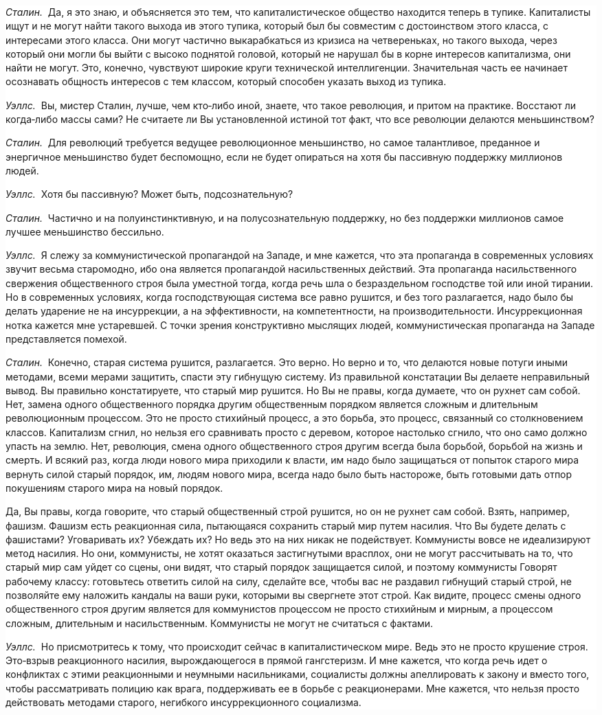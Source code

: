 _Сталин._  Да, я это знаю, и объясняется это тем, что капиталистическое общество находится теперь в тупике. Капиталисты ищут и не могут найти такого выхода ив этого тупика, который был бы совместим с достоинством этого класса, с интересами этого класса. Они могут частично выкарабкаться из кризиса на четвереньках, но такого выхода, через который они могли бы выйти с высоко поднятой головой, который не нарушал бы в корне интересов капитализма, они найти не могут. Это, конечно, чувствуют широкие круги технической интеллигенции. Значительная часть ее начинает осознавать общность интересов с тем классом, который способен указать выход из тупика.

_Уэллс._  Вы, мистер Сталин, лучше, чем кто‑либо иной, знаете, что такое революция, и притом на практике. Восстают ли когда‑либо массы сами? Не считаете ли Вы установленной истиной тот факт, что все революции делаются меньшинством?

_Сталин._  Для революций требуется ведущее революционное меньшинство, но самое талантливое, преданное и энергичное меньшинство будет беспомощно, если не будет опираться на хотя бы пассивную поддержку миллионов людей.

_Уэллс._  Хотя бы пассивную? Может быть, подсознательную?

_Сталин._  Частично и на полуинстинктивную, и на полусознательную поддержку, но без поддержки миллионов самое лучшее меньшинство бессильно.

_Уэллс._  Я слежу за коммунистической пропагандой на Западе, и мне кажется, что эта пропаганда в современных условиях звучит весьма старомодно, ибо она является пропагандой насильственных действий. Эта пропаганда насильственного свержения общественного строя была уместной тогда, когда речь шла о безраздельном господстве той или иной тирании. Но в современных условиях, когда господствующая система все равно рушится, и без того разлагается, надо было бы делать ударение не на инсуррекции, а на эффективности, на компетентности, на производительности. Инсуррекционная нотка кажется мне устаревшей. С точки зрения конструктивно мыслящих людей, коммунистическая пропаганда на Западе представляется помехой.

_Сталин._  Конечно, старая система рушится, разлагается. Это верно. Но верно и то, что делаются новые потуги иными методами, всеми мерами защитить, спасти эту гибнущую систему. Из правильной констатации Вы делаете неправильный вывод. Вы правильно констатируете, что старый мир рушится. Но Вы не правы, когда думаете, что он рухнет сам собой. Нет, замена одного общественного порядка другим общественным порядком является сложным и длительным революционным процессом. Это не просто стихийный процесс, а это борьба, это процесс, связанный со столкновением классов. Капитализм сгнил, но нельзя его сравнивать просто с деревом, которое настолько сгнило, что оно само должно упасть на землю. Нет, революция, смена одного общественного строя другим всегда была борьбой, борьбой на жизнь и смерть. И всякий раз, когда люди нового мира приходили к власти, им надо было защищаться от попыток старого мира вернуть силой старый порядок, им, людям нового мира, всегда надо было быть настороже, быть готовыми дать отпор покушениям старого мира на новый порядок.

Да, Вы правы, когда говорите, что старый общественный строй рушится, но он не рухнет сам собой. Взять, например, фашизм. Фашизм есть реакционная сила, пытающаяся сохранить старый мир путем насилия. Что Вы будете делать с фашистами? Уговаривать их? Убеждать их? Но ведь это на них никак не подействует. Коммунисты вовсе не идеализируют метод насилия. Но они, коммунисты, не хотят оказаться застигнутыми врасплох, они не могут рассчитывать на то, что старый мир сам уйдет со сцены, они видят, что старый порядок защищается силой, и поэтому коммунисты Говорят рабочему классу: готовьтесь ответить силой на силу, сделайте все, чтобы вас не раздавил гибнущий старый строй, не позволяйте ему наложить кандалы на ваши руки, которыми вы свергнете этот строй. Как видите, процесс смены одного общественного строя другим является для коммунистов процессом не просто стихийным и мирным, а процессом сложным, длительным и насильственным. Коммунисты не могут не считаться с фактами.

_Уэллс._  Но присмотритесь к тому, что происходит сейчас в капиталистическом мире. Ведь это не просто крушение строя. Это‑взрыв реакционного насилия, вырождающегося в прямой гангстеризм. И мне кажется, что когда речь идет о конфликтах с этими реакционными и неумными насильниками, социалисты должны апеллировать к закону и вместо того, чтобы рассматривать полицию как врага, поддерживать ее в борьбе с реакционерами. Мне кажется, что нельзя просто действовать методами старого, негибкого инсуррекционного социализма.
